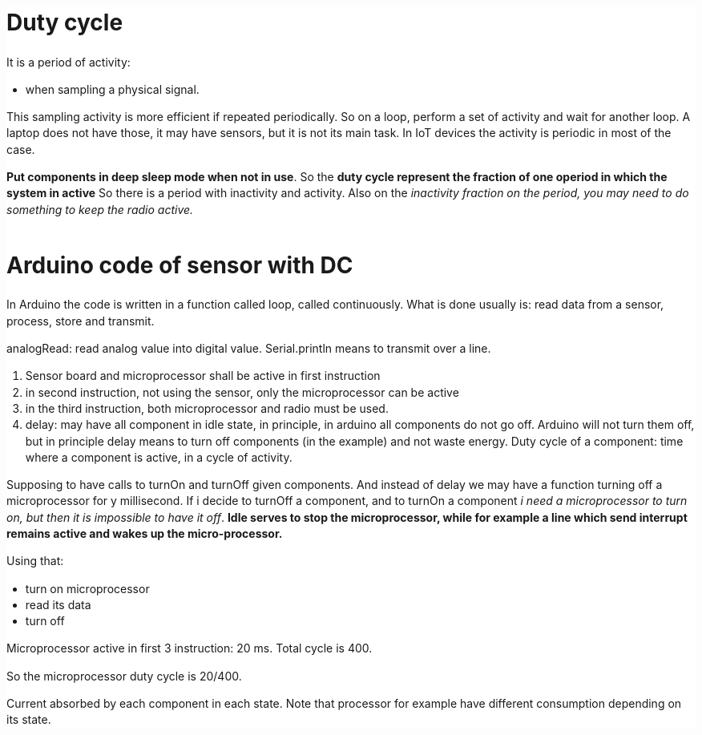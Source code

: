# Duty cycle
It is a period of activity:
* when sampling a physical signal.

This sampling activity is more efficient if repeated periodically.
So on a loop, perform a set of activity and wait for another loop.
A laptop does not have those, it may have sensors, but it is not its main task.
In IoT devices the activity is periodic in most  of the case.

**Put components in deep sleep mode when not in use**.
So the **duty cycle represent the fraction of one operiod in which the system in active**
So there is a period with inactivity and activity.
Also on the *inactivity fraction on the period, you may need to do something to keep the radio active.*

# Arduino code of sensor with DC

In Arduino the code is written in a function called loop, called continuously.
What is done usually is: read data from a sensor, process, store and transmit.

analogRead: read analog value into digital value.
Serial.println means to transmit over a line.

1) Sensor board and microprocessor shall be active in first instruction
2) in second instruction, not using the sensor, only the microprocessor can be active
3) in the third instruction, both microprocessor and radio must be used.
4) delay: may have all component in idle state, in principle, in arduino all components do not go off. Arduino will not turn them off, but in principle delay means to turn off components (in the example) and not waste energy.
Duty cycle of a component: time where a component is active, in a cycle of activity.

Supposing to have calls to turnOn and turnOff given components.
And instead of delay we may have a function turning off a microprocessor for y millisecond.
If i decide to turnOff a component, and to turnOn a component *i need a microprocessor to turn on, but then it is impossible to have it off*.
**Idle serves to stop the microprocessor, while for example a line which send interrupt remains active and wakes up the micro-processor.**

Using that:
* turn on microprocessor
* read its data
* turn off

Microprocessor active in first 3 instruction:
20 ms.
Total cycle is 400.

So the microprocessor duty cycle is 
$20/400$.

Current absorbed by each component in each state.
Note that processor for example have different consumption depending on its state.
